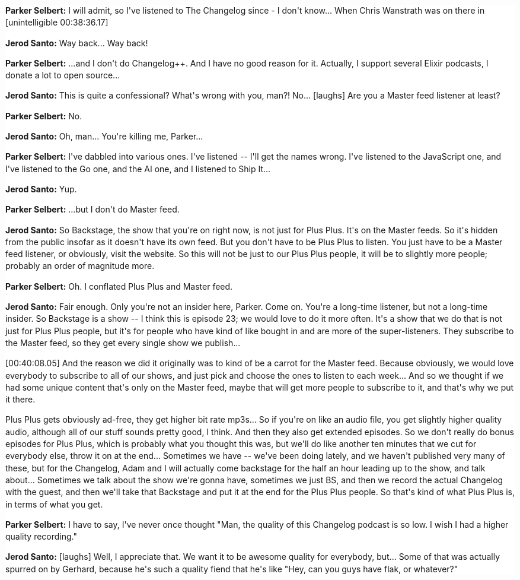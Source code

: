 **Parker Selbert:** I will admit, so I've listened to The Changelog since - I don't know... When Chris Wanstrath was on there in \[unintelligible 00:38:36.17\]

**Jerod Santo:** Way back... Way back!

**Parker Selbert:** ...and I don't do Changelog++. And I have no good reason for it. Actually, I support several Elixir podcasts, I donate a lot to open source...

**Jerod Santo:** This is quite a confessional? What's wrong with you, man?! No... \[laughs\] Are you a Master feed listener at least?

**Parker Selbert:** No.

**Jerod Santo:** Oh, man... You're killing me, Parker...

**Parker Selbert:** I've dabbled into various ones. I've listened -- I'll get the names wrong. I've listened to the JavaScript one, and I've listened to the Go one, and the AI one, and I listened to Ship It...

**Jerod Santo:** Yup.

**Parker Selbert:** ...but I don't do Master feed.

**Jerod Santo:** So Backstage, the show that you're on right now, is not just for Plus Plus. It's on the Master feeds. So it's hidden from the public insofar as it doesn't have its own feed. But you don't have to be Plus Plus to listen. You just have to be a Master feed listener, or obviously, visit the website. So this will not be just to our Plus Plus people, it will be to slightly more people; probably an order of magnitude more.

**Parker Selbert:** Oh. I conflated Plus Plus and Master feed.

**Jerod Santo:** Fair enough. Only you're not an insider here, Parker. Come on. You're a long-time listener, but not a long-time insider. So Backstage is a show -- I think this is episode 23; we would love to do it more often. It's a show that we do that is not just for Plus Plus people, but it's for people who have kind of like bought in and are more of the super-listeners. They subscribe to the Master feed, so they get every single show we publish...

\[00:40:08.05\] And the reason we did it originally was to kind of be a carrot for the Master feed. Because obviously, we would love everybody to subscribe to all of our shows, and just pick and choose the ones to listen to each week... And so we thought if we had some unique content that's only on the Master feed, maybe that will get more people to subscribe to it, and that's why we put it there.

Plus Plus gets obviously ad-free, they get higher bit rate mp3s... So if you're on like an audio file, you get slightly higher quality audio, although all of our stuff sounds pretty good, I think. And then they also get extended episodes. So we don't really do bonus episodes for Plus Plus, which is probably what you thought this was, but we'll do like another ten minutes that we cut for everybody else, throw it on at the end... Sometimes we have -- we've been doing lately, and we haven't published very many of these, but for the Changelog, Adam and I will actually come backstage for the half an hour leading up to the show, and talk about... Sometimes we talk about the show we're gonna have, sometimes we just BS, and then we record the actual Changelog with the guest, and then we'll take that Backstage and put it at the end for the Plus Plus people. So that's kind of what Plus Plus is, in terms of what you get.

**Parker Selbert:** I have to say, I've never once thought "Man, the quality of this Changelog podcast is so low. I wish I had a higher quality recording."

**Jerod Santo:** \[laughs\] Well, I appreciate that. We want it to be awesome quality for everybody, but... Some of that was actually spurred on by Gerhard, because he's such a quality fiend that he's like "Hey, can you guys have flak, or whatever?"
